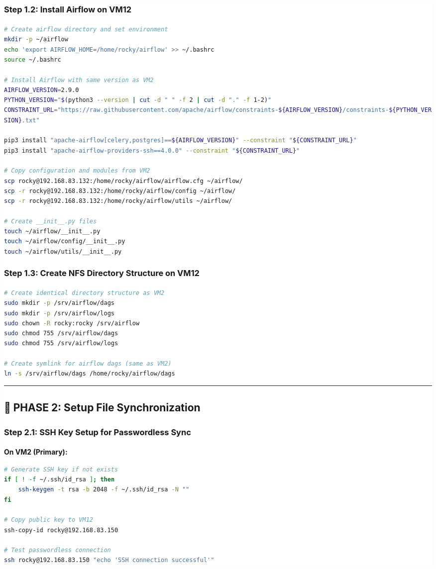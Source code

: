 ### **Step 1.2: Install Airflow on VM12**

```bash
# Create airflow directory and set environment
mkdir -p ~/airflow
echo 'export AIRFLOW_HOME=/home/rocky/airflow' >> ~/.bashrc
source ~/.bashrc

# Install Airflow with same version as VM2
AIRFLOW_VERSION=2.9.0
PYTHON_VERSION="$(python3 --version | cut -d " " -f 2 | cut -d "." -f 1-2)"
CONSTRAINT_URL="https://raw.githubusercontent.com/apache/airflow/constraints-${AIRFLOW_VERSION}/constraints-${PYTHON_VERSION}.txt"

pip3 install "apache-airflow[celery,postgres]==${AIRFLOW_VERSION}" --constraint "${CONSTRAINT_URL}"
pip3 install "apache-airflow-providers-ssh==4.0.0" --constraint "${CONSTRAINT_URL}"

# Copy configuration and modules from VM2
scp rocky@192.168.83.132:/home/rocky/airflow/airflow.cfg ~/airflow/
scp -r rocky@192.168.83.132:/home/rocky/airflow/config ~/airflow/
scp -r rocky@192.168.83.132:/home/rocky/airflow/utils ~/airflow/

# Create __init__.py files
touch ~/airflow/__init__.py
touch ~/airflow/config/__init__.py
touch ~/airflow/utils/__init__.py
```

### **Step 1.3: Create NFS Directory Structure on VM12**

```bash
# Create identical directory structure as VM2
sudo mkdir -p /srv/airflow/dags
sudo mkdir -p /srv/airflow/logs
sudo chown -R rocky:rocky /srv/airflow
sudo chmod 755 /srv/airflow/dags
sudo chmod 755 /srv/airflow/logs

# Create symlink for airflow dags (same as VM2)
ln -s /srv/airflow/dags /home/rocky/airflow/dags
```

---

## **🔄 PHASE 2: Setup File Synchronization**

### **Step 2.1: SSH Key Setup for Passwordless Sync**

**On VM2 (Primary):**
```bash
# Generate SSH key if not exists
if [ ! -f ~/.ssh/id_rsa ]; then
    ssh-keygen -t rsa -b 2048 -f ~/.ssh/id_rsa -N ""
fi

# Copy public key to VM12
ssh-copy-id rocky@192.168.83.150

# Test passwordless connection
ssh rocky@192.168.83.150 "echo 'SSH connection successful'"
```
